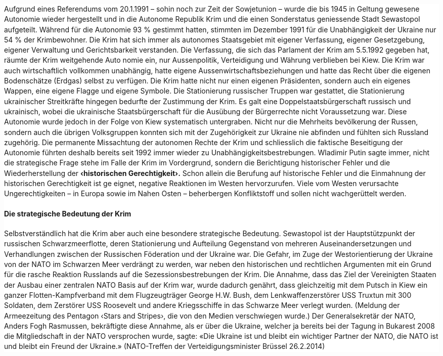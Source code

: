 Aufgrund eines Referendums vom 20.1.1991 – sohin noch zur Zeit der Sowjetunion – wurde die bis 1945 in
Geltung gewesene Autonomie wieder hergestellt und in die Autonome Republik Krim und die einen Sonderstatus geniessende Stadt Sewastopol aufgeteilt. Während für die Autonomie 93 % gestimmt hatten, stimmten
im Dezember 1991 für die Unabhängigkeit der Ukraine nur 54 % der Krimbewohner.
Die Krim hat sich immer als autonomes Staatsgebiet mit eigener Verfassung, eigener Gesetzgebung, eigener
Verwaltung und Gerichtsbarkeit verstanden.
Die Verfassung, die sich das Parlament der Krim am 5.5.1992 gegeben hat, räumte der Krim weitgehende Auto nomie ein, nur Aussenpolitik, Verteidigung und Währung verblieben bei Kiew. Die Krim war auch wirtschaftlich vollkommen unabhängig, hatte eigene Aussenwirtschaftsbeziehungen und hatte das Recht über die eigenen
Bodenschätze (Erdgas) selbst zu verfügen. Die Krim hatte nicht nur einen eigenen Präsidenten, sondern auch
ein eigenes Wappen, eine eigene Flagge und eigene Symbole. Die Stationierung russischer Truppen war gestattet,
die Stationierung ukrainischer Streitkräfte hingegen bedurfte der Zustimmung der Krim. Es galt eine Doppelstaatsbürgerschaft russisch und ukrainisch, wobei die ukrainische Staatsbürgerschaft für die Ausübung der
Bürgerrechte nicht Voraussetzung war.
Diese Autonomie wurde jedoch in der Folge von Kiew systematisch untergraben. Nicht nur die Mehrheits bevölkerung der Russen, sondern auch die übrigen Volksgruppen konnten sich mit der Zugehörigkeit zur
Ukraine nie abfinden und fühlten sich Russland zugehörig. Die permanente Missachtung der autonomen Rechte
der Krim und schliesslich die faktische Beseitigung der Autonomie führten deshalb bereits seit 1992 immer
wieder zu Unabhängigkeitsbestrebungen. Wladimir Putin sagte immer, nicht die strategische Frage stehe im
Falle der Krim im Vordergrund, sondern die Berichtigung historischer Fehler und die Wiederherstellung der
**‹historischen Gerechtigkeit›.**
Schon allein die Berufung auf historische Fehler und die Einmahnung der historischen Gerechtigkeit ist ge eignet, negative Reaktionen im Westen hervorzurufen. Viele vom Westen verursachte Ungerechtigkeiten – in
Europa sowie im Nahen Osten – beherbergen Konfliktstoff und sollen nicht wachgerüttelt werden.

#### Die strategische Bedeutung der Krim
Selbstverständlich hat die Krim aber auch eine besondere strategische Bedeutung. Sewastopol ist der Hauptstützpunkt der russischen Schwarzmeerflotte, deren Stationierung und Aufteilung Gegenstand von mehreren
Auseinandersetzungen und Verhandlungen zwischen der Russischen Föderation und der Ukraine war. Die
Gefahr, im Zuge der Westorientierung der Ukraine von der NATO im Schwarzen Meer verdrängt zu werden,
war neben den historischen und rechtlichen Argumenten mit ein Grund für die rasche Reaktion Russlands auf
die Sezessionsbestrebungen der Krim.
Die Annahme, dass das Ziel der Vereinigten Staaten der Ausbau einer zentralen NATO Basis auf der Krim war,
wurde dadurch genährt, dass gleichzeitig mit dem Putsch in Kiew ein ganzer Flotten-Kampfverband mit dem
Flugzeugträger George H.W. Bush, dem Lenkwaffenzerstörer USS Truxtun mit 300 Soldaten, dem Zerstörer
USS Roosevelt und andere Kriegsschiffe in das Schwarze Meer verlegt wurden. (Meldung der Armeezeitung des
Pentagon ‹Stars and Stripes›, die von den Medien verschwiegen wurde.)
Der Generalsekretär der NATO, Anders Fogh Rasmussen, bekräftigte diese Annahme, als er über die Ukraine,
welcher ja bereits bei der Tagung in Bukarest 2008 die Mitgliedschaft in der NATO versprochen wurde, sagte:
«Die Ukraine ist und bleibt ein wichtiger Partner der NATO, die NATO ist und bleibt ein Freund der Ukraine.»
(NATO-Treffen der Verteidigungsminister Brüssel 26.2.2014)